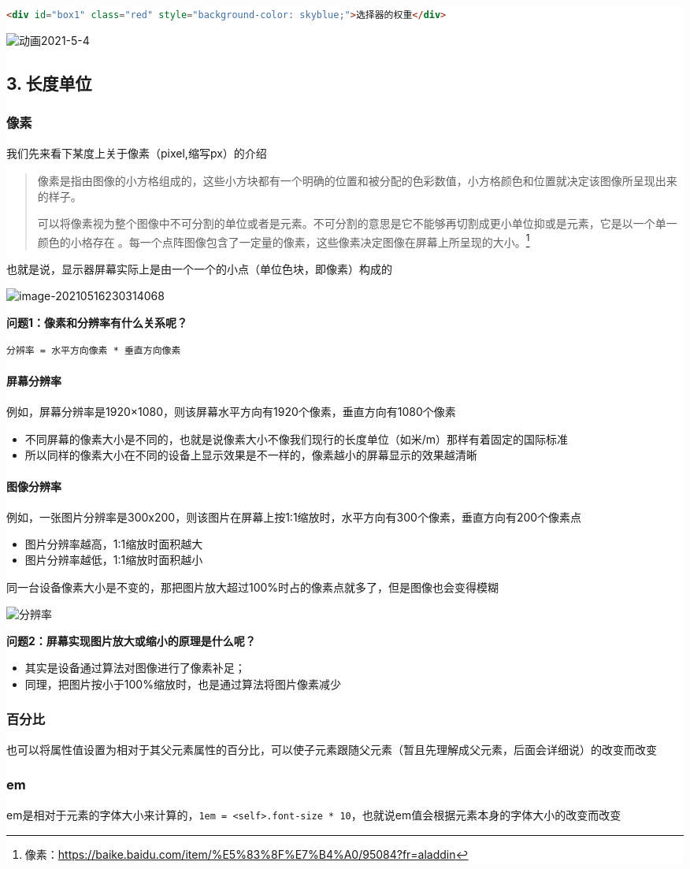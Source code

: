```html
<div id="box1" class="red" style="background-color: skyblue;">选择器的权重</div>
```

![动画2021-5-4](https://gitee.com/vectorx/ImageCloud/raw/master/html5/20210516203057.gif)

## 3. 长度单位

### 像素

我们先来看下某度上关于像素（pixel,缩写px）的介绍

> 像素是指由图像的小方格组成的，这些小方块都有一个明确的位置和被分配的色彩数值，小方格颜色和位置就决定该图像所呈现出来的样子。
>
> 可以将像素视为整个图像中不可分割的单位或者是元素。不可分割的意思是它不能够再切割成更小单位抑或是元素，它是以一个单一颜色的小格存在 。每一个点阵图像包含了一定量的像素，这些像素决定图像在屏幕上所呈现的大小。[^1]

也就是说，显示器屏幕实际上是由一个一个的小点（单位色块，即像素）构成的

![image-20210516230314068](https://gitee.com/vectorx/ImageCloud/raw/master/html5/20210516230315.png)

**问题1：像素和分辨率有什么关系呢？**

`分辨率 = 水平方向像素 * 垂直方向像素`

#### 屏幕分辨率

例如，屏幕分辨率是1920×1080，则该屏幕水平方向有1920个像素，垂直方向有1080个像素

- 不同屏幕的像素大小是不同的，也就是说像素大小不像我们现行的长度单位（如米/m）那样有着固定的国际标准
- 所以同样的像素大小在不同的设备上显示效果是不一样的，像素越小的屏幕显示的效果越清晰

#### 图像分辨率

例如，一张图片分辨率是300x200，则该图片在屏幕上按1:1缩放时，水平方向有300个像素，垂直方向有200个像素点

- 图片分辨率越高，1:1缩放时面积越大
- 图片分辨率越低，1:1缩放时面积越小

同一台设备像素大小是不变的，那把图片放大超过100%时占的像素点就多了，但是图像也会变得模糊

![分辨率](https://gitee.com/vectorx/ImageCloud/raw/master/html5/20210516224101.jpg)

**问题2：屏幕实现图片放大或缩小的原理是什么呢？**

- 其实是设备通过算法对图像进行了像素补足；
- 同理，把图片按小于100%缩放时，也是通过算法将图片像素减少

### 百分比

也可以将属性值设置为相对于其父元素属性的百分比，可以使子元素跟随父元素（暂且先理解成父元素，后面会详细说）的改变而改变

### em

em是相对于元素的字体大小来计算的，`1em = <self>.font-size * 10`，也就说em值会根据元素本身的字体大小的改变而改变


[^1]: 像素：https://baike.baidu.com/item/%E5%83%8F%E7%B4%A0/95084?fr=aladdin
[^2]: 光的三原色：https://baike.baidu.com/item/%E5%85%89%E7%9A%84%E4%B8%89%E5%8E%9F%E8%89%B2/10931825?fr=aladdin
[^3]: 三原色：https://baike.baidu.com/item/%E4%B8%89%E5%8E%9F%E8%89%B2/764849
[^4]: HSL （色彩模式）：https://baike.baidu.com/item/HSL/1443144?fr=aladdin